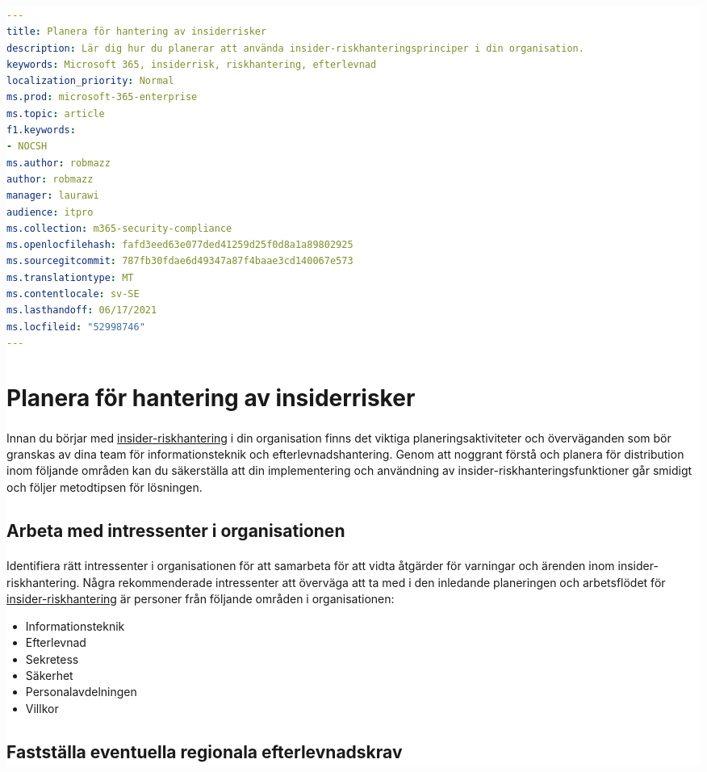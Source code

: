 ```yaml
---
title: Planera för hantering av insiderrisker
description: Lär dig hur du planerar att använda insider-riskhanteringsprinciper i din organisation.
keywords: Microsoft 365, insiderrisk, riskhantering, efterlevnad
localization_priority: Normal
ms.prod: microsoft-365-enterprise
ms.topic: article
f1.keywords:
- NOCSH
ms.author: robmazz
author: robmazz
manager: laurawi
audience: itpro
ms.collection: m365-security-compliance
ms.openlocfilehash: fafd3eed63e077ded41259d25f0d8a1a89802925
ms.sourcegitcommit: 787fb30fdae6d49347a87f4baae3cd140067e573
ms.translationtype: MT
ms.contentlocale: sv-SE
ms.lasthandoff: 06/17/2021
ms.locfileid: "52998746"
---
```

# <a name="plan-for-insider-risk-management"></a>Planera för hantering av insiderrisker

Innan du börjar med [insider-riskhantering](insider-risk-management.md) i din organisation finns det viktiga planeringsaktiviteter och överväganden som bör granskas av dina team för informationsteknik och efterlevnadshantering. Genom att noggrant förstå och planera för distribution inom följande områden kan du säkerställa att din implementering och användning av insider-riskhanteringsfunktioner går smidigt och följer metodtipsen för lösningen.

## <a name="work-with-stakeholders-in-your-organization"></a>Arbeta med intressenter i organisationen

Identifiera rätt intressenter i organisationen för att samarbeta för att vidta åtgärder för varningar och ärenden inom insider-riskhantering. Några rekommenderade intressenter att överväga att ta med i den inledande planeringen och arbetsflödet för [insider-riskhantering](insider-risk-management.md#workflow) är personer från följande områden i organisationen:

- Informationsteknik
- Efterlevnad
- Sekretess
- Säkerhet
- Personalavdelningen
- Villkor

## <a name="determine-any-regional-compliance-requirements"></a>Fastställa eventuella regionala efterlevnadskrav
